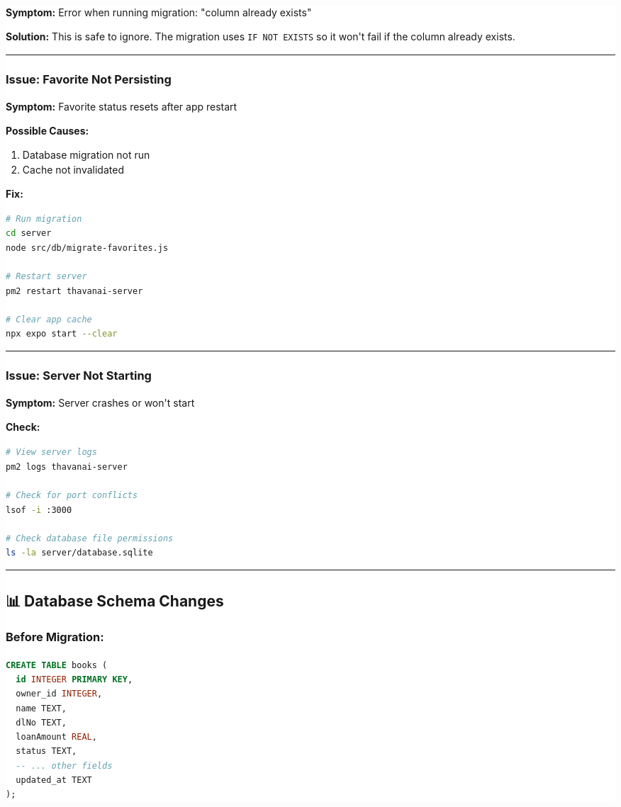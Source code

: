 **Symptom:** Error when running migration: "column already exists"

**Solution:** This is safe to ignore. The migration uses `IF NOT EXISTS` so it won't fail if the column already exists.

---

### **Issue: Favorite Not Persisting**

**Symptom:** Favorite status resets after app restart

**Possible Causes:**
1. Database migration not run
2. Cache not invalidated

**Fix:**
```bash
# Run migration
cd server
node src/db/migrate-favorites.js

# Restart server
pm2 restart thavanai-server

# Clear app cache
npx expo start --clear
```

---

### **Issue: Server Not Starting**

**Symptom:** Server crashes or won't start

**Check:**
```bash
# View server logs
pm2 logs thavanai-server

# Check for port conflicts
lsof -i :3000

# Check database file permissions
ls -la server/database.sqlite
```

---

## 📊 Database Schema Changes

### **Before Migration:**
```sql
CREATE TABLE books (
  id INTEGER PRIMARY KEY,
  owner_id INTEGER,
  name TEXT,
  dlNo TEXT,
  loanAmount REAL,
  status TEXT,
  -- ... other fields
  updated_at TEXT
);
```
